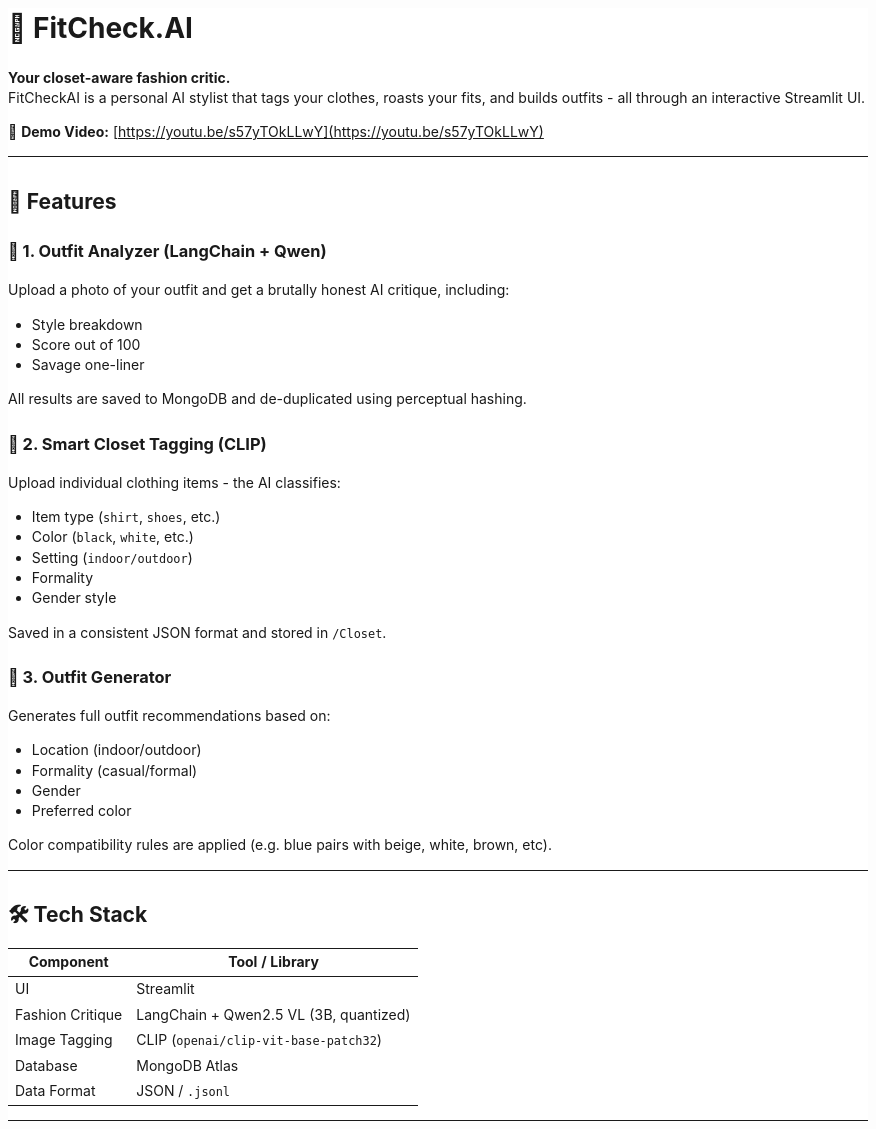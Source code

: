 # 👔 FitCheck.AI

**Your closet-aware fashion critic.**  
FitCheckAI is a personal AI stylist that tags your clothes, roasts your fits, and builds outfits - all through an interactive Streamlit UI.

🎥 **Demo Video:** [https://youtu.be/s57yTOkLLwY](https://youtu.be/s57yTOkLLwY)

---

## 🚀 Features

### 🧠 1. Outfit Analyzer (LangChain + Qwen)
Upload a photo of your outfit and get a brutally honest AI critique, including:
- Style breakdown
- Score out of 100
- Savage one-liner

All results are saved to MongoDB and de-duplicated using perceptual hashing.

### 🧺 2. Smart Closet Tagging (CLIP)
Upload individual clothing items - the AI classifies:
- Item type (`shirt`, `shoes`, etc.)
- Color (`black`, `white`, etc.)
- Setting (`indoor/outdoor`)
- Formality
- Gender style

Saved in a consistent JSON format and stored in `/Closet`.

### 🧩 3. Outfit Generator
Generates full outfit recommendations based on:
- Location (indoor/outdoor)
- Formality (casual/formal)
- Gender
- Preferred color

Color compatibility rules are applied (e.g. blue pairs with beige, white, brown, etc).

---

## 🛠️ Tech Stack

| Component       | Tool / Library                         |
|------------------|----------------------------------------|
| UI               | Streamlit                              |
| Fashion Critique | LangChain + Qwen2.5 VL (3B, quantized) |
| Image Tagging    | CLIP (`openai/clip-vit-base-patch32`)  |
| Database         | MongoDB Atlas                          |
| Data Format      | JSON / `.jsonl`                        |

---